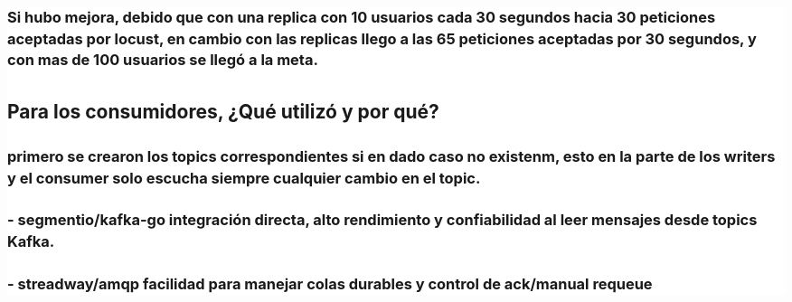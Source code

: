 ### Si hubo mejora, debido que con una replica con 10 usuarios cada 30 segundos hacia 30 peticiones aceptadas por locust, en cambio con las replicas llego a las 65 peticiones aceptadas por 30 segundos, y con mas de 100 usuarios se llegó a la meta.


## Para los consumidores, ¿Qué utilizó y por qué?

### primero se crearon los topics correspondientes si en dado caso no existenm, esto en la parte de los writers y el consumer solo escucha siempre cualquier cambio en el topic.

### - segmentio/kafka-go integración directa, alto rendimiento y confiabilidad al leer mensajes desde topics Kafka.

### - streadway/amqp facilidad para manejar colas durables y control de ack/manual requeue